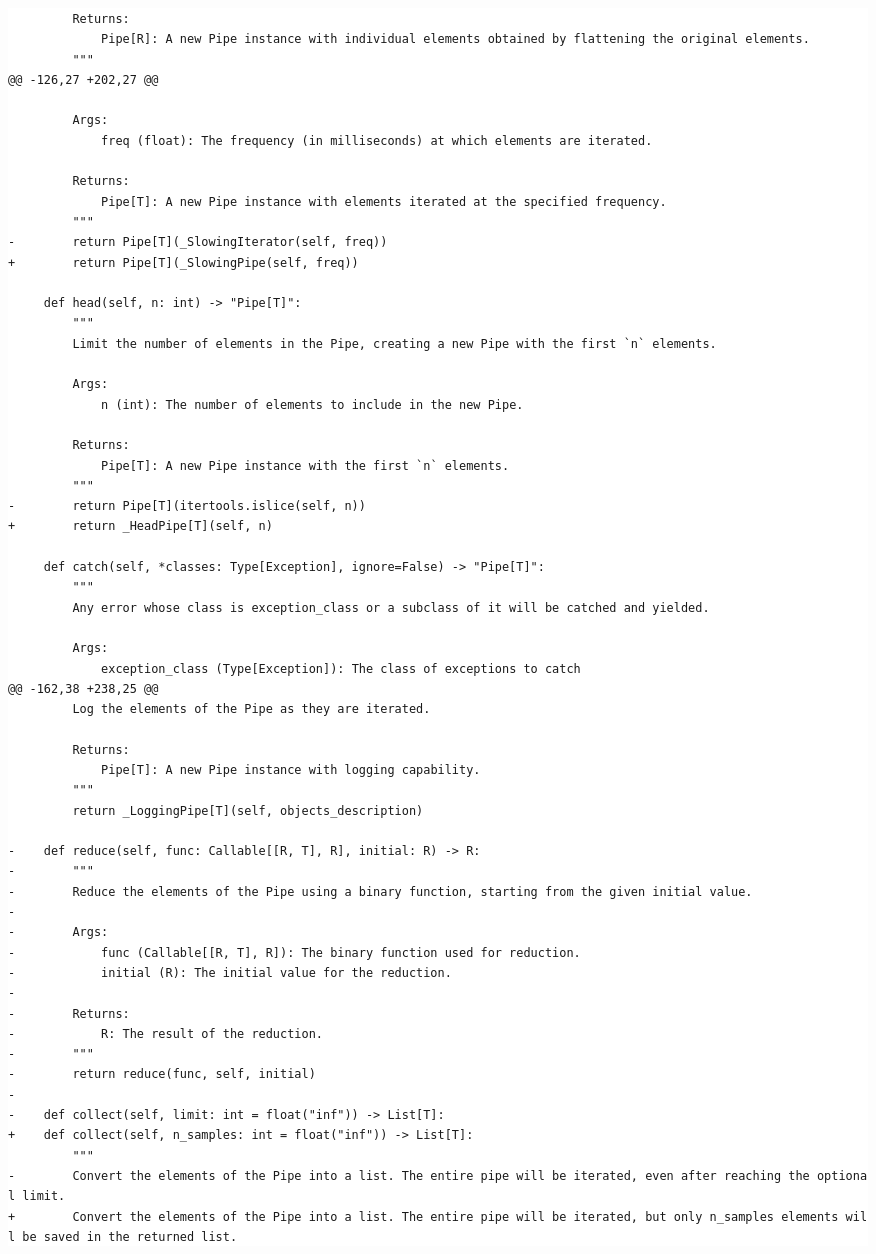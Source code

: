 ```
         Returns:
             Pipe[R]: A new Pipe instance with individual elements obtained by flattening the original elements.
         """
@@ -126,27 +202,27 @@
 
         Args:
             freq (float): The frequency (in milliseconds) at which elements are iterated.
 
         Returns:
             Pipe[T]: A new Pipe instance with elements iterated at the specified frequency.
         """
-        return Pipe[T](_SlowingIterator(self, freq))
+        return Pipe[T](_SlowingPipe(self, freq))
 
     def head(self, n: int) -> "Pipe[T]":
         """
         Limit the number of elements in the Pipe, creating a new Pipe with the first `n` elements.
 
         Args:
             n (int): The number of elements to include in the new Pipe.
 
         Returns:
             Pipe[T]: A new Pipe instance with the first `n` elements.
         """
-        return Pipe[T](itertools.islice(self, n))
+        return _HeadPipe[T](self, n)
 
     def catch(self, *classes: Type[Exception], ignore=False) -> "Pipe[T]":
         """
         Any error whose class is exception_class or a subclass of it will be catched and yielded.
 
         Args:
             exception_class (Type[Exception]): The class of exceptions to catch
@@ -162,38 +238,25 @@
         Log the elements of the Pipe as they are iterated.
 
         Returns:
             Pipe[T]: A new Pipe instance with logging capability.
         """
         return _LoggingPipe[T](self, objects_description)
 
-    def reduce(self, func: Callable[[R, T], R], initial: R) -> R:
-        """
-        Reduce the elements of the Pipe using a binary function, starting from the given initial value.
-
-        Args:
-            func (Callable[[R, T], R]): The binary function used for reduction.
-            initial (R): The initial value for the reduction.
-
-        Returns:
-            R: The result of the reduction.
-        """
-        return reduce(func, self, initial)
-
-    def collect(self, limit: int = float("inf")) -> List[T]:
+    def collect(self, n_samples: int = float("inf")) -> List[T]:
         """
-        Convert the elements of the Pipe into a list. The entire pipe will be iterated, even after reaching the optional limit.
+        Convert the elements of the Pipe into a list. The entire pipe will be iterated, but only n_samples elements will be saved in the returned list.
```